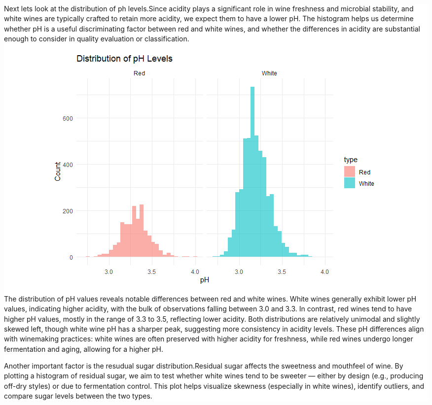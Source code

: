 Next lets look at the distribution of ph levels.Since acidity plays a significant role in wine freshness and microbial stability, and white wines are typically crafted to retain more acidity, we expect them to have a lower pH. The histogram helps us determine whether pH is a useful discriminating factor between red and white wines, and whether the differences in acidity are substantial enough to consider in quality evaluation or classification.

<img src="EDA_files/figure-gfm/Hist_pH-1.png" style="display: block; margin: auto;" /> 

The distribution of pH values reveals notable differences between red and white wines. White wines generally exhibit lower pH values, indicating higher acidity, with the bulk of observations falling between 3.0 and 3.3. In contrast, red wines tend to have higher pH values, mostly in the range of 3.3 to 3.5, reflecting lower acidity. Both distributions are relatively unimodal and slightly skewed left, though white wine pH has a sharper peak, suggesting more consistency in acidity levels. These pH differences align with winemaking practices: white wines are often preserved with higher acidity for freshness, while red wines undergo longer fermentation and aging, allowing for a higher pH.

Another important factor is the resudual sugar distribution.Residual sugar affects the sweetness and mouthfeel of wine. By plotting a histogram of residual sugar, we aim to test whether white wines tend to be sweeter — either by design (e.g., producing off-dry styles) or due to fermentation control. This plot helps visualize skewness (especially in white wines), identify outliers, and compare sugar levels between the two types.

